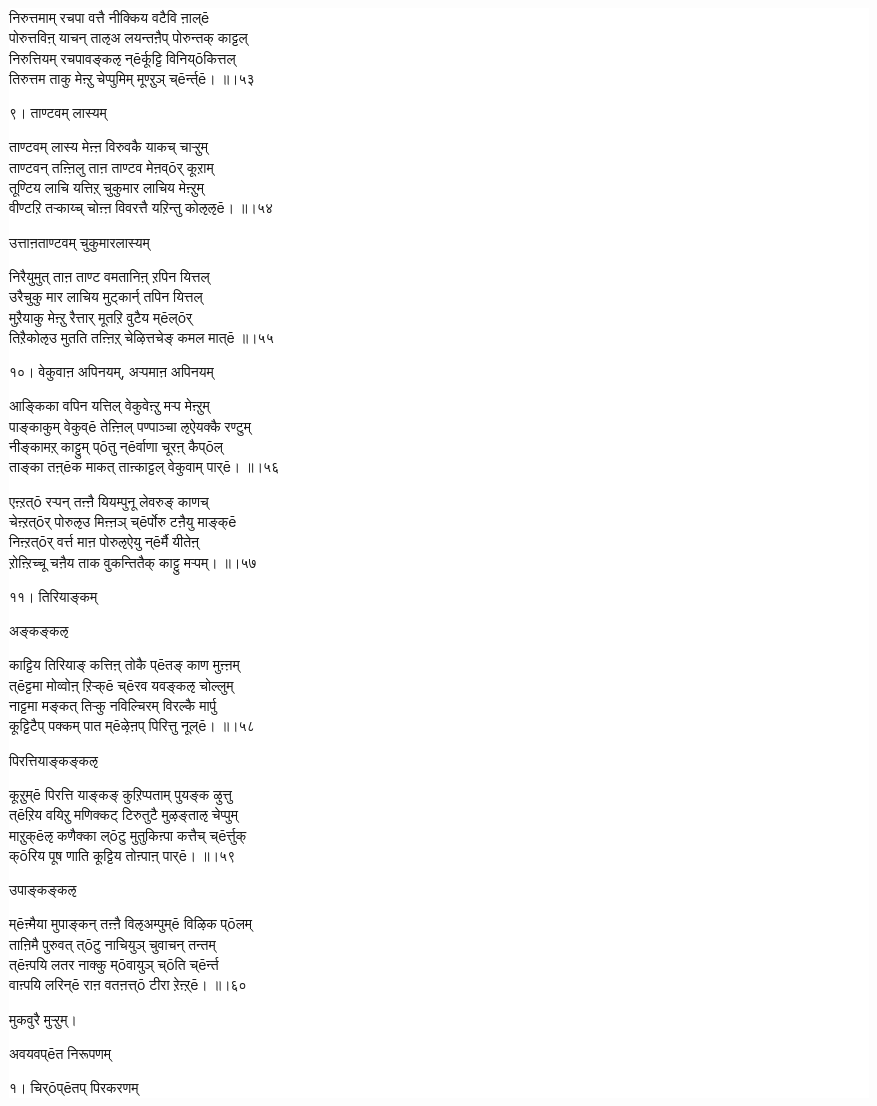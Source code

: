 निरुत्तमाम् रचपा वत्तै नीक्किय वटैवि ऩाल्ē  
पोरुत्तविऩ् याचन् ताऌअ लयन्तऩैप् पोरुन्तक् काट्टल्  
निरुत्तियम् रचपावङ्कऌ न्ēर्कूट्टि विनिय्ōकित्तल्  
तिरुत्तम ताकु मेऩ्ऱु चेप्पुमिम् मूण्ऱुञ् च्ēर्न्त्ē। ॥।५३  
    
९। ताण्टवम् लास्यम्  

ताण्टवम् लास्य मेऩ्ऩ विरुवकै याकच् चाऱ्ऱुम्  
ताण्टवन् तऩ्ऩिलु ताऩ ताण्टव मेऩव्ōर् कूऱाम्  
तूण्टिय लाचि यत्तिऱ् चुकुमार लाचिय मेऩ्ऱुम्  
वीण्टऱि तऱ्काय्च् चोऩ्ऩ विवरत्तै यऱिन्तु कोऌऌē। ॥।५४  
    
उत्ताऩताण्टवम् चुकुमारलास्यम्  
    
निरैयुमुत् ताऩ ताण्ट वमतानिऩ् ऱपिन यित्तल्  
उरैचुकु मार लाचिय मुट्कार्न् तपिन यित्तल्  
मुऱैयाकु मेऩ्ऱु रैत्तार् मूतऱि वुटैय म्ēल्ōर्  
तिऱैकोऌउ मुतति तऩ्ऩिऱ् चेऴित्तचेङ् कमल मात्ē ॥।५५  
    
१०। वेकुवाऩ अपिनयम्, अऱ्पमाऩ अपिनयम्   

आङ्किका वपिन यत्तिल् वेकुवेऩ्ऱु मऱ्प मेऩ्ऱुम्  
पाङ्काकुम् वेकुव्ē तेऩ्ऩिल् पण्पाञ्चा ऌऐयक्कै रण्टुम्  
नीङ्कामऱ् काट्टुम् प्ōतु न्ēर्वाणा चूरऩ् कैप्ōल्  
ताङ्का तऩ्ēक माकत् ताऩ्काट्टल् वेकुवाम् पार्ē। ॥।५६  
    
एऩ्ऱत्ō रऱ्पन् तऩ्ऩै यियम्पुनू लेवरुङ् काणच्  
चेऩ्ऱत्ōर् पोरुऌउ मिऩ्ऩञ् च्ēर्पोरु टऩैयु माङ्क्ē  
निऩ्ऱत्ōर् वर्त्त माऩ पोरुऌऐयु न्ēर्मै यीतेऩ्  
ऱोऩ्ऱिच्चू चऩैय ताक वुकन्तितैक् काट्टु मऱ्पम्। ॥।५७  
    
११। तिरियाङ्कम्   

अङ्कङ्कऌ  
    
काट्टिय तिरियाङ् कत्तिऩ् तोकै प्ēतङ् काण मुऩ्ऩम्  
त्ēट्टमा मोव्वोऩ् ऱिऱ्क्ē च्ēरव यवङ्कऌ चोल्लुम्  
नाट्टमा मङ्कत् तिऱ्कु नविल्चिरम् विरल्कै मार्पु  
कूट्टिटैप् पक्कम् पात म्ēऴेऩप् पिरित्तु नूल्ē। ॥।५८  
    
पिरत्तियाङ्कङ्कऌ  
    
कूऱुम्ē पिरत्ति याङ्कङ् कुऱिप्पताम् पुयङ्क ऴुत्तु  
त्ēऱिय वयिऱु मणिक्कट् टिरुतुटै मुऴङ्ताऌ चेप्पुम्  
माऱुक्ēऌ कणैक्का ल्ōटु मुतुकिऩ्पा कत्तैच् च्ēर्त्तुक्  
क्ōरिय पूष णाति कूट्टिय तोऩ्पाऩ् पार्ē। ॥।५९  
    
उपाङ्कङ्कऌ  
    
म्ēऩ्मैया मुपाङ्कन् तऩ्ऩै विऌअम्पुम्ē विऴिक प्ōलम्  
ताऩिमै पुरुवत् त्ōटु नाचियुञ् चुवाचन् तन्तम्  
त्ēऩ्पयि लतर नाक्कु म्ōवायुञ् च्ōति च्ēर्न्त  
वाऩ्पयि लरिन्ē राऩ वतऩत्त्ō टीरा ऱेऩ्ऱ्ē। ॥।६०  
    
मुकवुरै मुऱ्ऱुम्।

अवयवप्ēत निरूपणम्   
    
१। चिर्ōप्ēतप् पिरकरणम्  
